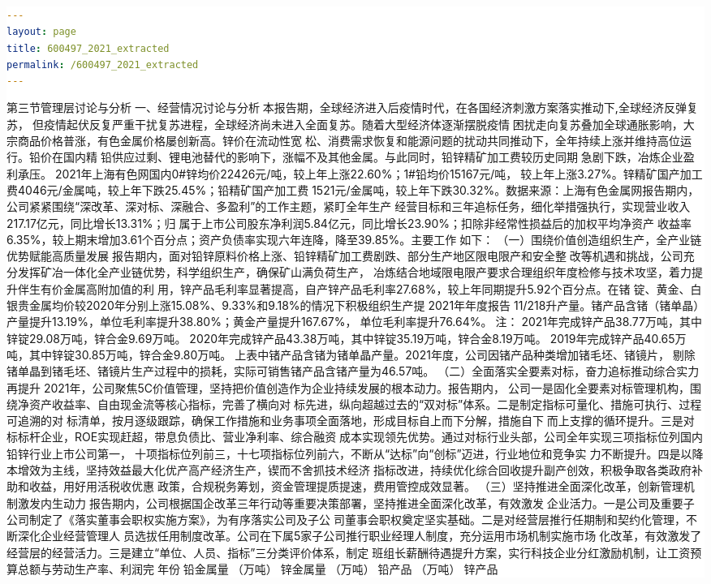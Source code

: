 ```yaml
---
layout: page
title: 600497_2021_extracted
permalink: /600497_2021_extracted
---
```


第三节管理层讨论与分析
一、经营情况讨论与分析
本报告期，全球经济进入后疫情时代，在各国经济刺激方案落实推动下,全球经济反弹复苏，
但疫情起伏反复严重干扰复苏进程，全球经济尚未进入全面复苏。随着大型经济体逐渐摆脱疫情
困扰走向复苏叠加全球通胀影响，大宗商品价格普涨，有色金属价格屡创新高。锌价在流动性宽
松、消费需求恢复和能源问题的扰动共同推动下，全年持续上涨并维持高位运行。铅价在国内精
铅供应过剩、锂电池替代的影响下，涨幅不及其他金属。与此同时，铅锌精矿加工费较历史同期
急剧下跌，冶炼企业盈利承压。
2021年上海有色网国内0#锌均价22426元/吨，较上年上涨22.60%；1#铅均价15167元/吨，
较上年上涨3.27%。锌精矿国产加工费4046元/金属吨，较上年下跌25.45%；铅精矿国产加工费
1521元/金属吨，较上年下跌30.32%。数据来源：上海有色金属网报告期内，公司紧紧围绕“深改革、深对标、深融合、多盈利”的工作主题，紧盯全年生产
经营目标和三年追标任务，细化举措强执行，实现营业收入217.17亿元，同比增长13.31%；归
属于上市公司股东净利润5.84亿元，同比增长23.90%；扣除非经常性损益后的加权平均净资产
收益率6.35%，较上期末增加3.61个百分点；资产负债率实现六年连降，降至39.85%。主要工作
如下：
（一）围绕价值创造组织生产，全产业链优势赋能高质量发展
报告期内，面对铅锌原料价格上涨、铅锌精矿加工费剧跌、部分生产地区限电限产和安全整
改等机遇和挑战，公司充分发挥矿冶一体化全产业链优势，科学组织生产，确保矿山满负荷生产，
冶炼结合地域限电限产要求合理组织年度检修与技术攻坚，着力提升伴生有价金属高附加值的利
用，锌产品毛利率显著提高，自产锌产品毛利率27.68%，较上年同期提升5.92个百分点。在锗
锭、黄金、白银贵金属均价较2020年分别上涨15.08%、9.33%和9.18%的情况下积极组织生产提
2021年年度报告
11/218升产量。锗产品含锗（锗单晶）产量提升13.19%，单位毛利率提升38.80%；黄金产量提升167.67%，
单位毛利率提升76.64%。
注：
2021年完成锌产品38.77万吨，其中锌锭29.08万吨，锌合金9.69万吨。
2020年完成锌产品43.38万吨，其中锌锭35.19万吨，锌合金8.19万吨。
2019年完成锌产品40.65万吨，其中锌锭30.85万吨，锌合金9.80万吨。
上表中锗产品含锗为锗单晶产量。2021年度，公司因锗产品种类增加锗毛坯、锗镜片，
剔除锗单晶到锗毛坯、锗镜片生产过程中的损耗，实际可销售锗产品含锗产量为46.57吨。
（二）全面落实全要素对标，奋力追标推动综合实力再提升
2021年，公司聚焦5C价值管理，坚持把价值创造作为企业持续发展的根本动力。报告期内，
公司一是固化全要素对标管理机构，围绕净资产收益率、自由现金流等核心指标，完善了横向对
标先进，纵向超越过去的“双对标”体系。二是制定指标可量化、措施可执行、过程可追溯的对
标清单，按月逐级跟踪，确保工作措施和业务事项全面落地，形成目标自上而下分解，措施自下
而上支撑的循环提升。三是对标标杆企业，ROE实现赶超，带息负债比、营业净利率、综合融资
成本实现领先优势。通过对标行业头部，公司全年实现三项指标位列国内铅锌行业上市公司第一，
十项指标位列前三，十七项指标位列前六，不断从“达标”向“创标”迈进，行业地位和竞争实
力不断提升。四是以降本增效为主线，坚持效益最大化优产高产经济生产，锲而不舍抓技术经济
指标改进，持续优化综合回收提升副产创效，积极争取各类政府补助和收益，用好用活税收优惠
政策，合规税务筹划，资金管理提质提速，费用管控成效显著。
（三）坚持推进全面深化改革，创新管理机制激发内生动力
报告期内，公司根据国企改革三年行动等重要决策部署，坚持推进全面深化改革，有效激发
企业活力。一是公司及重要子公司制定了《落实董事会职权实施方案》，为有序落实公司及子公
司董事会职权奠定坚实基础。二是对经营层推行任期制和契约化管理，不断深化企业经营管理人
员选拔任用制度改革。公司在下属5家子公司推行职业经理人制度，充分运用市场机制实施市场
化改革，有效激发了经营层的经营活力。三是建立“单位、人员、指标”三分类评价体系，制定
班组长薪酬待遇提升方案，实行科技企业分红激励机制，让工资预算总额与劳动生产率、利润完
年份
铅金属量
（万吨）
锌金属量
（万吨）
铅产品
（万吨）
锌产品